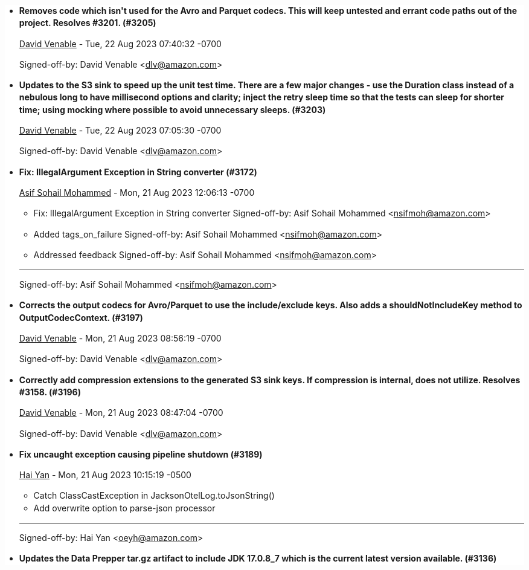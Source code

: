 * __Removes code which isn&#39;t used for the Avro and Parquet codecs. This will keep untested and errant code paths out of the project. Resolves #3201. (#3205)__

    [David Venable](mailto:dlv@amazon.com) - Tue, 22 Aug 2023 07:40:32 -0700
    
    
    Signed-off-by: David Venable &lt;dlv@amazon.com&gt;

* __Updates to the S3 sink to speed up the unit test time. There are a few major changes - use the Duration class instead of a nebulous long to have millisecond options and clarity; inject the retry sleep time so that the tests can sleep for shorter time; using mocking where possible to avoid unnecessary sleeps. (#3203)__

    [David Venable](mailto:dlv@amazon.com) - Tue, 22 Aug 2023 07:05:30 -0700
    
    
    Signed-off-by: David Venable &lt;dlv@amazon.com&gt;

* __Fix: IllegalArgument Exception in String converter (#3172)__

    [Asif Sohail Mohammed](mailto:nsifmoh@amazon.com) - Mon, 21 Aug 2023 12:06:13 -0700
    
    
    * Fix: IllegalArgument Exception in String converter
     Signed-off-by: Asif Sohail Mohammed &lt;nsifmoh@amazon.com&gt;
    
    * Added tags_on_failure
     Signed-off-by: Asif Sohail Mohammed &lt;nsifmoh@amazon.com&gt;
    
    * Addressed feedback
     Signed-off-by: Asif Sohail Mohammed &lt;nsifmoh@amazon.com&gt;
    
    ---------
     Signed-off-by: Asif Sohail Mohammed &lt;nsifmoh@amazon.com&gt;

* __Corrects the output codecs for Avro/Parquet to use the include/exclude keys. Also adds a shouldNotIncludeKey method to OutputCodecContext. (#3197)__

    [David Venable](mailto:dlv@amazon.com) - Mon, 21 Aug 2023 08:56:19 -0700
    
    
    Signed-off-by: David Venable &lt;dlv@amazon.com&gt;

* __Correctly add compression extensions to the generated S3 sink keys. If compression is internal, does not utilize. Resolves #3158. (#3196)__

    [David Venable](mailto:dlv@amazon.com) - Mon, 21 Aug 2023 08:47:04 -0700
    
    
    Signed-off-by: David Venable &lt;dlv@amazon.com&gt;

* __Fix uncaught exception causing pipeline shutdown  (#3189)__

    [Hai Yan](mailto:8153134+oeyh@users.noreply.github.com) - Mon, 21 Aug 2023 10:15:19 -0500
    
    
    * Catch ClassCastException in JacksonOtelLog.toJsonString()
    * Add overwrite option to parse-json processor
    
    ---------
     Signed-off-by: Hai Yan &lt;oeyh@amazon.com&gt;

* __Updates the Data Prepper tar.gz artifact to include JDK 17.0.8_7 which is the current latest version available. (#3136)__
